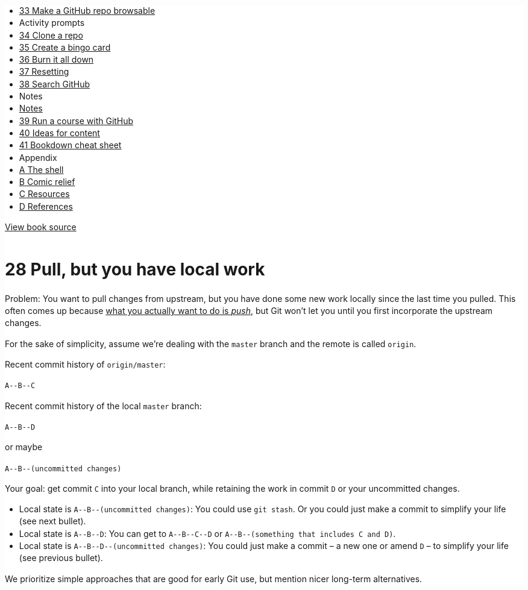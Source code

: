 -   [<span class="header-section-number">33</span> Make a GitHub repo browsable](workflows-browsability.html)
-   Activity prompts
-   [<span class="header-section-number">34</span> Clone a repo](clone.html)
-   [<span class="header-section-number">35</span> Create a bingo card](bingo.html)
-   [<span class="header-section-number">36</span> Burn it all down](burn.html)
-   [<span class="header-section-number">37</span> Resetting](reset.html)
-   [<span class="header-section-number">38</span> Search GitHub](search.html)
-   Notes
-   [Notes](notes-intro.html)
-   [<span class="header-section-number">39</span> Run a course with GitHub](classroom-overview.html)
-   [<span class="header-section-number">40</span> Ideas for content](ideas-for-content.html)
-   [<span class="header-section-number">41</span> Bookdown cheat sheet](bookdown-cheat-sheet.html)
-   Appendix
-   [<span class="header-section-number">A</span> The shell](shell.html)
-   [<span class="header-section-number">B</span> Comic relief](comic-relief.html)
-   [<span class="header-section-number">C</span> Resources](resources.html)
-   [<span class="header-section-number">D</span> References](references.html)

<a href="https://github.com/jennybc/happy-git-with-r" id="book-repo">View book source <em></em></a>

<span class="header-section-number">28</span> Pull, but you have local work<a href="pull-tricky.html#pull-tricky" class="anchor"><em></em></a>
==============================================================================================================================================

Problem: You want to pull changes from upstream, but you have done some new work locally since the last time you pulled. This often comes up because [what you actually want to do is *push*](push-rejected.html#push-rejected), but Git won’t let you until you first incorporate the upstream changes.

For the sake of simplicity, assume we’re dealing with the `master` branch and the remote is called `origin`.

Recent commit history of `origin/master`:

    A--B--C

Recent commit history of the local `master` branch:

    A--B--D

or maybe

    A--B--(uncommitted changes)

Your goal: get commit `C` into your local branch, while retaining the work in commit `D` or your uncommitted changes.

-   Local state is `A--B--(uncommitted changes)`: You could use `git stash`. Or you could just make a commit to simplify your life (see next bullet).
-   Local state is `A--B--D`: You can get to `A--B--C--D` or `A--B--(something that includes C and D)`.
-   Local state is `A--B--D--(uncommitted changes)`: You could just make a commit – a new one or amend `D` – to simplify your life (see previous bullet).

We prioritize simple approaches that are good for early Git use, but mention nicer long-term alternatives.
